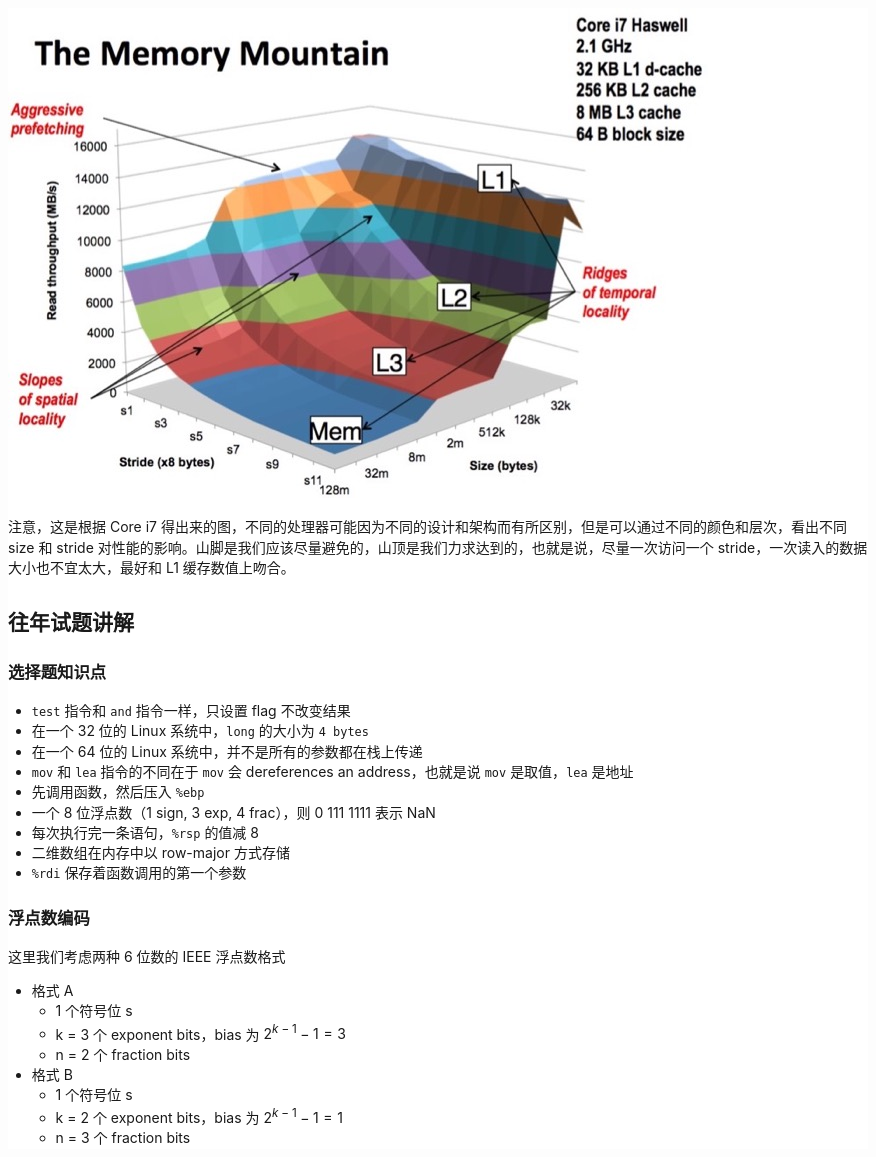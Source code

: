 ![](/images/14556314890158.jpg)

注意，这是根据 Core i7 得出来的图，不同的处理器可能因为不同的设计和架构而有所区别，但是可以通过不同的颜色和层次，看出不同 size 和 stride 对性能的影响。山脚是我们应该尽量避免的，山顶是我们力求达到的，也就是说，尽量一次访问一个 stride，一次读入的数据大小也不宜太大，最好和 L1 缓存数值上吻合。

## 往年试题讲解

### 选择题知识点

+ `test` 指令和 `and` 指令一样，只设置 flag 不改变结果
+ 在一个 32 位的 Linux 系统中，`long` 的大小为 `4 bytes`
+ 在一个 64 位的 Linux 系统中，并不是所有的参数都在栈上传递
+ `mov` 和 `lea` 指令的不同在于 `mov` 会 dereferences an address，也就是说 `mov` 是取值，`lea` 是地址
+ 先调用函数，然后压入 `%ebp`
+ 一个 8 位浮点数（1 sign, 3 exp, 4 frac），则 0 111 1111 表示 NaN
+ 每次执行完一条语句，`%rsp` 的值减 8 
+ 二维数组在内存中以 row-major 方式存储
+ `%rdi` 保存着函数调用的第一个参数

### 浮点数编码

这里我们考虑两种 6 位数的 IEEE 浮点数格式

+ 格式 A
    + 1 个符号位 s
    + k = 3 个 exponent bits，bias 为 $2^{k-1} - 1 = 3$
    + n = 2 个 fraction bits
+ 格式 B
    + 1 个符号位 s
    + k = 2 个 exponent bits，bias 为 $2^{k-1} - 1 = 1$
    + n = 3 个 fraction bits

